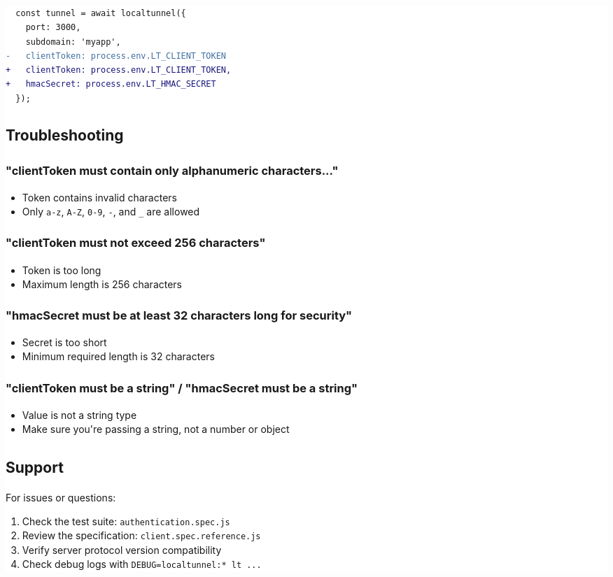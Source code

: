 ```diff
  const tunnel = await localtunnel({
    port: 3000,
    subdomain: 'myapp',
-   clientToken: process.env.LT_CLIENT_TOKEN
+   clientToken: process.env.LT_CLIENT_TOKEN,
+   hmacSecret: process.env.LT_HMAC_SECRET
  });
```

## Troubleshooting

### "clientToken must contain only alphanumeric characters..."
- Token contains invalid characters
- Only `a-z`, `A-Z`, `0-9`, `-`, and `_` are allowed

### "clientToken must not exceed 256 characters"
- Token is too long
- Maximum length is 256 characters

### "hmacSecret must be at least 32 characters long for security"
- Secret is too short
- Minimum required length is 32 characters

### "clientToken must be a string" / "hmacSecret must be a string"
- Value is not a string type
- Make sure you're passing a string, not a number or object

## Support

For issues or questions:
1. Check the test suite: `authentication.spec.js`
2. Review the specification: `client.spec.reference.js`
3. Verify server protocol version compatibility
4. Check debug logs with `DEBUG=localtunnel:* lt ...`
